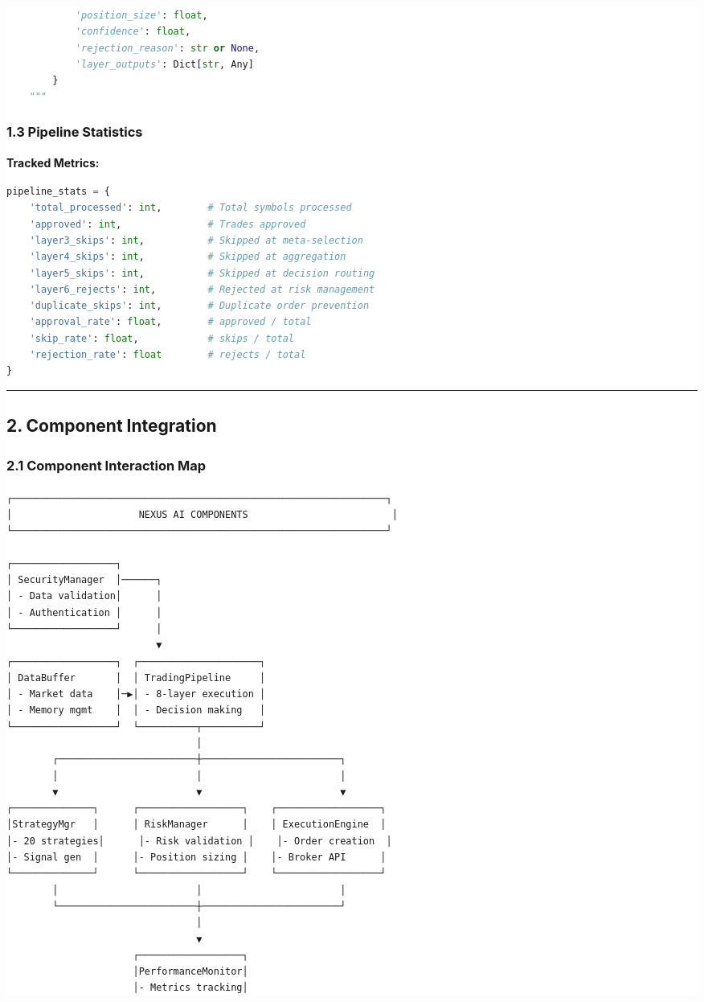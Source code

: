 ```python
            'position_size': float,
            'confidence': float,
            'rejection_reason': str or None,
            'layer_outputs': Dict[str, Any]
        }
    """
```

### 1.3 Pipeline Statistics

**Tracked Metrics:**
```python
pipeline_stats = {
    'total_processed': int,        # Total symbols processed
    'approved': int,               # Trades approved
    'layer3_skips': int,           # Skipped at meta-selection
    'layer4_skips': int,           # Skipped at aggregation
    'layer5_skips': int,           # Skipped at decision routing
    'layer6_rejects': int,         # Rejected at risk management
    'duplicate_skips': int,        # Duplicate order prevention
    'approval_rate': float,        # approved / total
    'skip_rate': float,            # skips / total
    'rejection_rate': float        # rejects / total
}
```

---

## 2. Component Integration

### 2.1 Component Interaction Map

```
┌─────────────────────────────────────────────────────────────────┐
│                      NEXUS AI COMPONENTS                         │
└─────────────────────────────────────────────────────────────────┘

┌──────────────────┐
│ SecurityManager  │──────┐
│ - Data validation│      │
│ - Authentication │      │
└──────────────────┘      │
                          ▼
┌──────────────────┐  ┌─────────────────────┐
│ DataBuffer       │  │ TradingPipeline     │
│ - Market data    │─▶│ - 8-layer execution │
│ - Memory mgmt    │  │ - Decision making   │
└──────────────────┘  └──────────┬──────────┘
                                 │
        ┌────────────────────────┼────────────────────────┐
        │                        │                        │
        ▼                        ▼                        ▼
┌──────────────┐      ┌──────────────────┐    ┌──────────────────┐
│StrategyMgr   │      │ RiskManager      │    │ ExecutionEngine  │
│- 20 strategies│      │- Risk validation │    │- Order creation  │
│- Signal gen  │      │- Position sizing │    │- Broker API      │
└──────────────┘      └──────────────────┘    └──────────────────┘
        │                        │                        │
        └────────────────────────┼────────────────────────┘
                                 │
                                 ▼
                      ┌──────────────────┐
                      │PerformanceMonitor│
                      │- Metrics tracking│
```